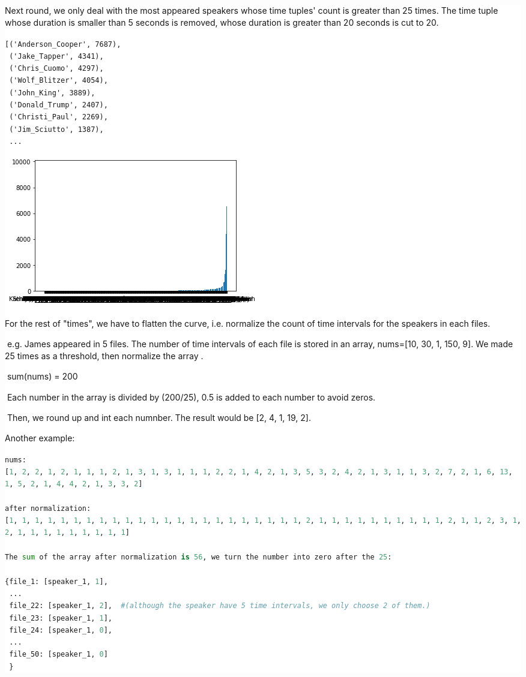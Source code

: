   Next round, we only deal with the most appeared speakers whose time tuples' count is greater than 25 times. The time tuple whose duration is smaller than 5 seconds is removed, whose duration is greater than 20 seconds is cut to 20. 

  ```
  [('Anderson_Cooper', 7687),
   ('Jake_Tapper', 4341),
   ('Chris_Cuomo', 4297),
   ('Wolf_Blitzer', 4054),
   ('John_King', 3889),
   ('Donald_Trump', 2407),
   ('Christi_Paul', 2269),
   ('Jim_Sciutto', 1387),
   ...
  ```
  ![img](https://github.com/Xiaoyu-Lu/GSoC_2020/blob/master/docs/img/phase1-speakers_count.png)
  
  For the rest of "times", we have to flatten the curve, i.e. normalize the count of time intervals for the speakers in each files.

  ​	e.g.  James appeared in 5 files. The number of time intervals of each file is stored in an array, nums=[10, 30, 1, 150, 9]. We made 25 times as a threshold, then normalize the array .

  ​			sum(nums) = 200

  ​			Each number in the array is divided by (200/25),  0.5 is added to each number to avoid zeros.

  ​			Then, we round up and int each numnber. The result would be [2, 4, 1, 19, 2]. 

  Another example:
  ```python
  nums: 
  [1, 2, 2, 1, 2, 1, 1, 1, 2, 1, 3, 1, 3, 1, 1, 1, 2, 2, 1, 4, 2, 1, 3, 5, 3, 2, 4, 2, 1, 3, 1, 1, 3, 2, 7, 2, 1, 6, 13, 1, 5, 2, 1, 4, 4, 2, 1, 3, 3, 2]
  
  after normalization:
  [1, 1, 1, 1, 1, 1, 1, 1, 1, 1, 1, 1, 1, 1, 1, 1, 1, 1, 1, 1, 1, 1, 1, 2, 1, 1, 1, 1, 1, 1, 1, 1, 1, 1, 2, 1, 1, 2, 3, 1, 2, 1, 1, 1, 1, 1, 1, 1, 1, 1]
  
  The sum of the array after normalization is 56, we turn the number into zero after the 25:
  
  {file_1: [speaker_1, 1], 
   ...
   file_22: [speaker_1, 2],  #(although the speaker have 5 time intervals, we only choose 2 of them.)
   file_23: [speaker_1, 1], 
   file_24: [speaker_1, 0],
   ...
   file_50: [speaker_1, 0]
   }
  ```
